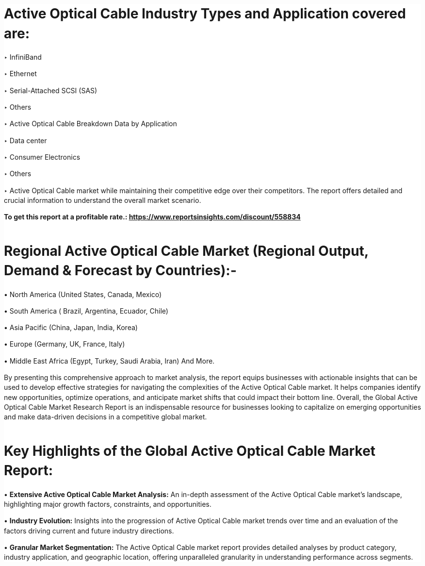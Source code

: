 # <strong>Active Optical Cable Industry Types and Application covered are:</strong>

‣ InfiniBand

   ‣ Ethernet

   ‣ Serial-Attached SCSI (SAS)

   ‣ Others

‣ Active Optical Cable Breakdown Data by Application

   ‣ Data center

   ‣ Consumer Electronics

   ‣ Others

   ‣ Active Optical Cable market while maintaining their competitive edge over their competitors. The report offers detailed and crucial information to understand the overall market scenario.

<strong>To get this report at a profitable rate.: <a href=https://www.reportsinsights.com/discount/558834>https://www.reportsinsights.com/discount/558834</a></strong></font>

# <strong>Regional Active Optical Cable Market (Regional Output, Demand &amp; Forecast by Countries):-</strong>

• North America (United States, Canada, Mexico)

• South America ( Brazil, Argentina, Ecuador, Chile)

• Asia Pacific (China, Japan, India, Korea)

• Europe (Germany, UK, France, Italy)

• Middle East Africa (Egypt, Turkey, Saudi Arabia, Iran) And More.

By presenting this comprehensive approach to market analysis, the report equips businesses with actionable insights that can be used to develop effective strategies for navigating the complexities of the Active Optical Cable market. It helps companies identify new opportunities, optimize operations, and anticipate market shifts that could impact their bottom line. Overall, the Global Active Optical Cable Market Research Report is an indispensable resource for businesses looking to capitalize on emerging opportunities and make data-driven decisions in a competitive global market.

# <strong>Key Highlights of the Global Active Optical Cable Market Report:</strong>

• <strong>Extensive Active Optical Cable Market Analysis:</strong> An in-depth assessment of the Active Optical Cable market’s landscape, highlighting major growth factors, constraints, and opportunities.

• <strong>Industry Evolution:</strong> Insights into the progression of Active Optical Cable market trends over time and an evaluation of the factors driving current and future industry directions.

• <strong>Granular Market Segmentation:</strong> The Active Optical Cable market report provides detailed analyses by product category, industry application, and geographic location, offering unparalleled granularity in understanding performance across segments.
